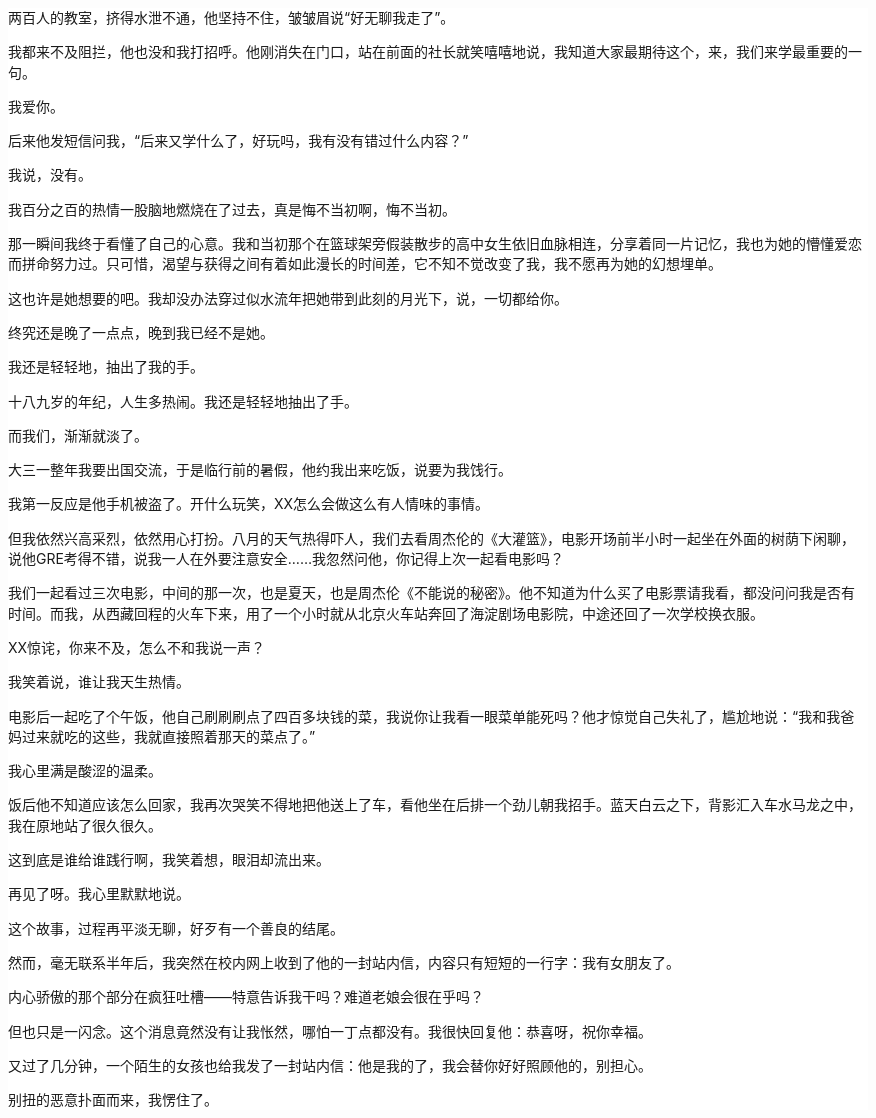 两百人的教室，挤得水泄不通，他坚持不住，皱皱眉说“好无聊我走了”。

我都来不及阻拦，他也没和我打招呼。他刚消失在门口，站在前面的社长就笑嘻嘻地说，我知道大家最期待这个，来，我们来学最重要的一句。

我爱你。

后来他发短信问我，“后来又学什么了，好玩吗，我有没有错过什么内容？”

我说，没有。

我百分之百的热情一股脑地燃烧在了过去，真是悔不当初啊，悔不当初。

那一瞬间我终于看懂了自己的心意。我和当初那个在篮球架旁假装散步的高中女生依旧血脉相连，分享着同一片记忆，我也为她的懵懂爱恋而拼命努力过。只可惜，渴望与获得之间有着如此漫长的时间差，它不知不觉改变了我，我不愿再为她的幻想埋单。

这也许是她想要的吧。我却没办法穿过似水流年把她带到此刻的月光下，说，一切都给你。

终究还是晚了一点点，晚到我已经不是她。



我还是轻轻地，抽出了我的手。

十八九岁的年纪，人生多热闹。我还是轻轻地抽出了手。

而我们，渐渐就淡了。



大三一整年我要出国交流，于是临行前的暑假，他约我出来吃饭，说要为我饯行。

我第一反应是他手机被盗了。开什么玩笑，XX怎么会做这么有人情味的事情。

但我依然兴高采烈，依然用心打扮。八月的天气热得吓人，我们去看周杰伦的《大灌篮》，电影开场前半小时一起坐在外面的树荫下闲聊，说他GRE考得不错，说我一人在外要注意安全……我忽然问他，你记得上次一起看电影吗？

我们一起看过三次电影，中间的那一次，也是夏天，也是周杰伦《不能说的秘密》。他不知道为什么买了电影票请我看，都没问问我是否有时间。而我，从西藏回程的火车下来，用了一个小时就从北京火车站奔回了海淀剧场电影院，中途还回了一次学校换衣服。

XX惊诧，你来不及，怎么不和我说一声？

我笑着说，谁让我天生热情。

电影后一起吃了个午饭，他自己刷刷刷点了四百多块钱的菜，我说你让我看一眼菜单能死吗？他才惊觉自己失礼了，尴尬地说：“我和我爸妈过来就吃的这些，我就直接照着那天的菜点了。”

我心里满是酸涩的温柔。

饭后他不知道应该怎么回家，我再次哭笑不得地把他送上了车，看他坐在后排一个劲儿朝我招手。蓝天白云之下，背影汇入车水马龙之中，我在原地站了很久很久。

这到底是谁给谁践行啊，我笑着想，眼泪却流出来。

再见了呀。我心里默默地说。

这个故事，过程再平淡无聊，好歹有一个善良的结尾。



然而，毫无联系半年后，我突然在校内网上收到了他的一封站内信，内容只有短短的一行字：我有女朋友了。

内心骄傲的那个部分在疯狂吐槽——特意告诉我干吗？难道老娘会很在乎吗？

但也只是一闪念。这个消息竟然没有让我怅然，哪怕一丁点都没有。我很快回复他：恭喜呀，祝你幸福。

又过了几分钟，一个陌生的女孩也给我发了一封站内信：他是我的了，我会替你好好照顾他的，别担心。

别扭的恶意扑面而来，我愣住了。
